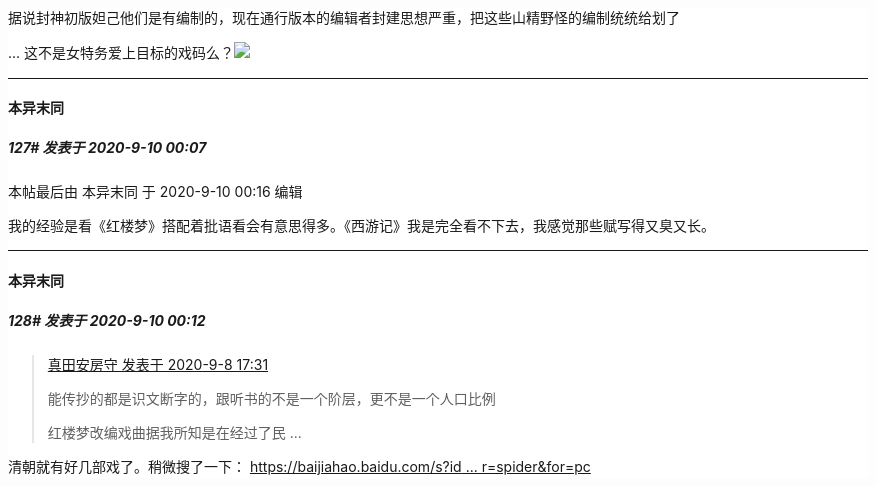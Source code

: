 据说封神初版妲己他们是有编制的，现在通行版本的编辑者封建思想严重，把这些山精野怪的编制统统给划了


 ...</blockquote>
这不是女特务爱上目标的戏码么？<img src="https://static.saraba1st.com/image/smiley/face2017/245.png" referrerpolicy="no-referrer">


-----

####  本异末同  
##### 127#       发表于 2020-9-10 00:07


 本帖最后由 本异末同 于 2020-9-10 00:16 编辑 

我的经验是看《红楼梦》搭配着批语看会有意思得多。《西游记》我是完全看不下去，我感觉那些赋写得又臭又长。


-----

####  本异末同  
##### 128#       发表于 2020-9-10 00:12


<blockquote><a href="httphttps://bbs.saraba1st.com/2b/forum.php?mod=redirect&amp;goto=findpost&amp;pid=48677445&amp;ptid=1958821" target="_blank">真田安房守 发表于 2020-9-8 17:31</a>

能传抄的都是识文断字的，跟听书的不是一个阶层，更不是一个人口比例

红楼梦改编戏曲据我所知是在经过了民 ...</blockquote>
清朝就有好几部戏了。稍微搜了一下：
[https://baijiahao.baidu.com/s?id ... r=spider&amp;for=pc](https://baijiahao.baidu.com/s?id=1667566190409306432&amp;wfr=spider&amp;for=pc)


                                             